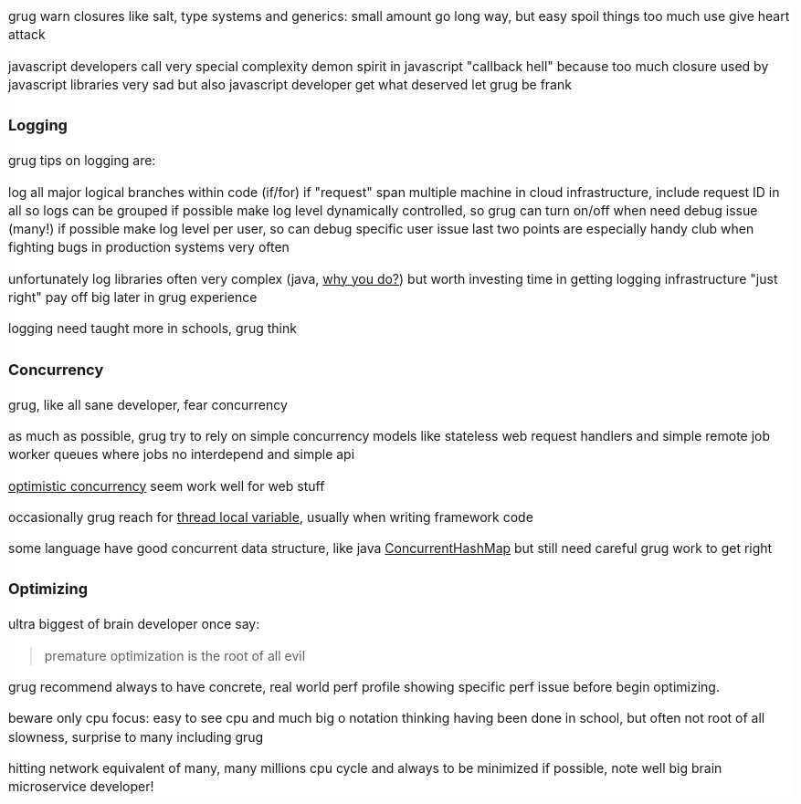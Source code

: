 grug warn closures like salt, type systems and generics: small amount go long way, but easy spoil things too much use give heart attack

javascript developers call very special complexity demon spirit in javascript "callback hell" because too much closure used by javascript libraries very sad but also javascript developer get what deserved let grug be frank


### Logging

grug tips on logging are:

log all major logical branches within code (if/for)
if "request" span multiple machine in cloud infrastructure, include request ID in all so logs can be grouped
if possible make log level dynamically controlled, so grug can turn on/off when need debug issue (many!)
if possible make log level per user, so can debug specific user issue
last two points are especially handy club when fighting bugs in production systems very often

unfortunately log libraries often very complex (java, [why you do?](https://grugbrain.dev/#grug-on-factring-your-code:~:text=grug%20tips%20on,schools%2C%20grug%20think)) but worth investing time in getting logging infrastructure "just right" pay off big later in grug experience

logging need taught more in schools, grug think


### Concurrency
grug, like all sane developer, fear concurrency

as much as possible, grug try to rely on simple concurrency models like stateless web request handlers and simple remote job worker queues where jobs no interdepend and simple api

[optimistic concurrency](https://en.wikipedia.org/wiki/Optimistic_concurrency_control) seem work well for web stuff

occasionally grug reach for [thread local variable](https://en.wikipedia.org/wiki/Thread-local_storage), usually when writing framework code

some language have good concurrent data structure, like java [ConcurrentHashMap](https://docs.oracle.com/javase/8/docs/api/java/util/concurrent/ConcurrentHashMap.html) but still need careful grug work to get right

### Optimizing

ultra biggest of brain developer once say:

> premature optimization is the root of all evil

grug recommend always to have concrete, real world perf profile showing specific perf issue before begin optimizing.

beware only cpu focus: easy to see cpu and much big o notation thinking having been done in school, but often not root of all slowness, surprise to many including grug

hitting network equivalent of many, many millions cpu cycle and always to be minimized if possible, note well big brain microservice developer!
